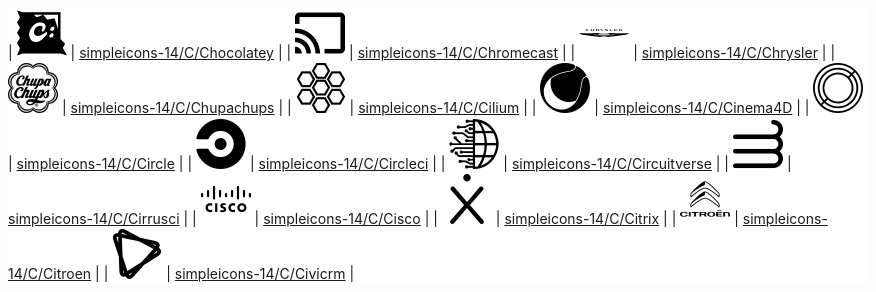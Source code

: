 | ![illustration of simpleicons-14/C/Chocolatey](../../simpleicons-14/C/Chocolatey.png) | [simpleicons-14/C/Chocolatey](../../simpleicons-14/C/Chocolatey.md) |
| ![illustration of simpleicons-14/C/Chromecast](../../simpleicons-14/C/Chromecast.png) | [simpleicons-14/C/Chromecast](../../simpleicons-14/C/Chromecast.md) |
| ![illustration of simpleicons-14/C/Chrysler](../../simpleicons-14/C/Chrysler.png) | [simpleicons-14/C/Chrysler](../../simpleicons-14/C/Chrysler.md) |
| ![illustration of simpleicons-14/C/Chupachups](../../simpleicons-14/C/Chupachups.png) | [simpleicons-14/C/Chupachups](../../simpleicons-14/C/Chupachups.md) |
| ![illustration of simpleicons-14/C/Cilium](../../simpleicons-14/C/Cilium.png) | [simpleicons-14/C/Cilium](../../simpleicons-14/C/Cilium.md) |
| ![illustration of simpleicons-14/C/Cinema4D](../../simpleicons-14/C/Cinema4D.png) | [simpleicons-14/C/Cinema4D](../../simpleicons-14/C/Cinema4D.md) |
| ![illustration of simpleicons-14/C/Circle](../../simpleicons-14/C/Circle.png) | [simpleicons-14/C/Circle](../../simpleicons-14/C/Circle.md) |
| ![illustration of simpleicons-14/C/Circleci](../../simpleicons-14/C/Circleci.png) | [simpleicons-14/C/Circleci](../../simpleicons-14/C/Circleci.md) |
| ![illustration of simpleicons-14/C/Circuitverse](../../simpleicons-14/C/Circuitverse.png) | [simpleicons-14/C/Circuitverse](../../simpleicons-14/C/Circuitverse.md) |
| ![illustration of simpleicons-14/C/Cirrusci](../../simpleicons-14/C/Cirrusci.png) | [simpleicons-14/C/Cirrusci](../../simpleicons-14/C/Cirrusci.md) |
| ![illustration of simpleicons-14/C/Cisco](../../simpleicons-14/C/Cisco.png) | [simpleicons-14/C/Cisco](../../simpleicons-14/C/Cisco.md) |
| ![illustration of simpleicons-14/C/Citrix](../../simpleicons-14/C/Citrix.png) | [simpleicons-14/C/Citrix](../../simpleicons-14/C/Citrix.md) |
| ![illustration of simpleicons-14/C/Citroen](../../simpleicons-14/C/Citroen.png) | [simpleicons-14/C/Citroen](../../simpleicons-14/C/Citroen.md) |
| ![illustration of simpleicons-14/C/Civicrm](../../simpleicons-14/C/Civicrm.png) | [simpleicons-14/C/Civicrm](../../simpleicons-14/C/Civicrm.md) |